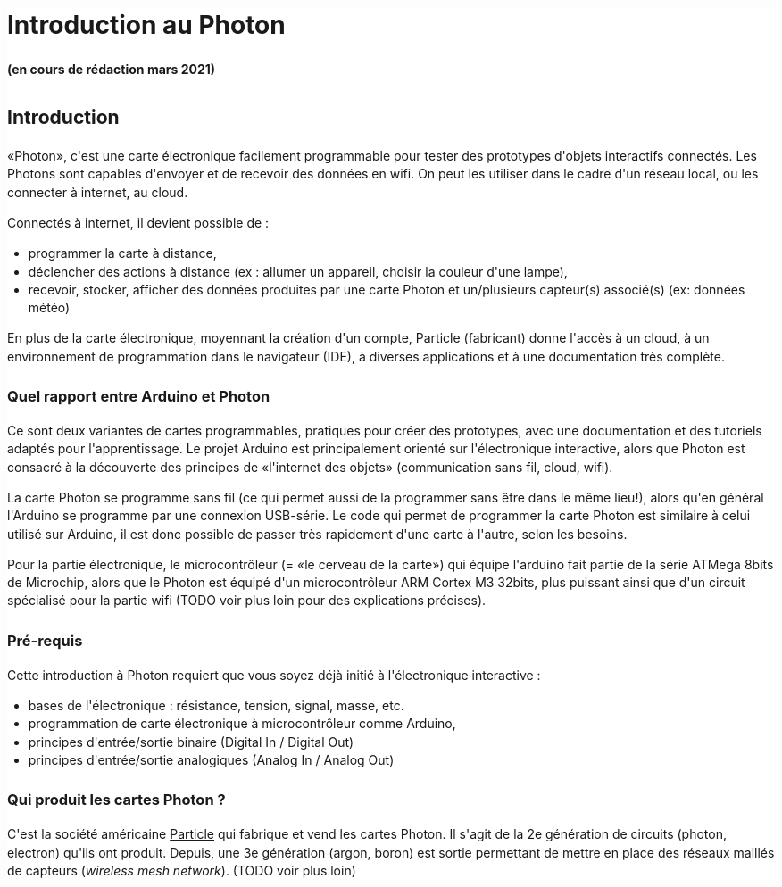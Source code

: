 # Introduction au Photon

**(en cours de rédaction mars 2021)**

## Introduction

«Photon», c'est une carte électronique facilement programmable pour tester des prototypes d'objets interactifs connectés. Les Photons sont capables d'envoyer et de recevoir des données en wifi. On peut les utiliser dans le cadre d'un réseau local, ou les connecter à internet, au cloud.

Connectés à internet, il devient possible de :
* programmer la carte à distance,
* déclencher des actions à distance (ex : allumer un appareil, choisir la couleur d'une lampe),
* recevoir, stocker, afficher des données produites par une carte Photon et un/plusieurs capteur(s) associé(s) (ex: données météo)

En plus de la carte électronique, moyennant la création d'un compte, Particle (fabricant) donne l'accès à un cloud, à un environnement de programmation dans le navigateur (IDE), à diverses applications et à une documentation très complète.


### Quel rapport entre Arduino et Photon


Ce sont deux variantes de cartes programmables, pratiques pour créer des prototypes, avec une documentation et des tutoriels adaptés pour l'apprentissage. Le projet Arduino est principalement orienté sur l'électronique interactive, alors que Photon est consacré à la découverte des principes de «l'internet des objets» (communication sans fil, cloud, wifi).

La carte Photon se programme sans fil (ce qui permet aussi de la programmer sans être dans le même lieu!), alors qu'en général l'Arduino se programme par une connexion USB-série. Le code qui permet de programmer la carte Photon est similaire à celui utilisé sur Arduino, il est donc possible de passer très rapidement d'une carte à l'autre, selon les besoins.

Pour la partie électronique, le microcontrôleur (= «le cerveau de la carte») qui équipe l'arduino fait partie de la série ATMega 8bits de Microchip, alors que le Photon est équipé d'un microcontrôleur ARM Cortex M3 32bits, plus puissant ainsi que d'un circuit spécialisé pour la partie wifi (TODO voir plus loin pour des explications précises).


### Pré-requis


Cette introduction à Photon requiert que vous soyez déjà initié à l'électronique interactive :
* bases de l'électronique : résistance, tension, signal, masse, etc.
* programmation de carte électronique à microcontrôleur comme Arduino,
* principes d'entrée/sortie binaire (Digital In / Digital Out)
* principes d'entrée/sortie analogiques (Analog In / Analog Out)


### Qui produit les cartes Photon ?


C'est la société américaine [Particle](https://www.particle.io/) qui fabrique et vend les cartes Photon. Il s'agit de la 2e génération de circuits (photon, electron) qu'ils ont produit. Depuis, une 3e génération (argon, boron) est sortie permettant de mettre en place des réseaux maillés de capteurs (*wireless mesh network*). (TODO voir plus loin)
